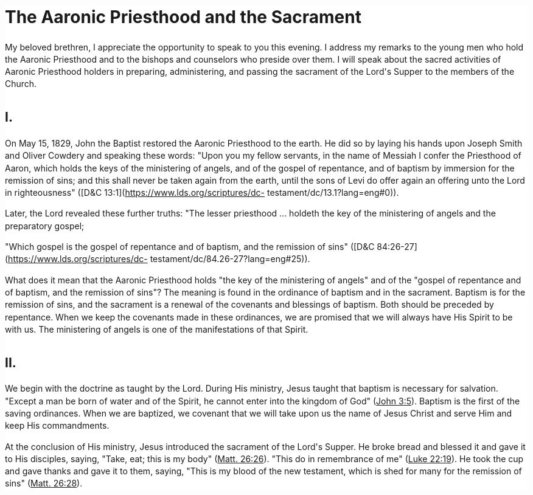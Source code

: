 # The Aaronic Priesthood and the Sacrament

My beloved brethren, I appreciate the opportunity to speak to you this
evening. I address my remarks to the young men who hold the Aaronic Priesthood
and to the bishops and counselors who preside over them. I will speak about
the sacred activities of Aaronic Priesthood holders in preparing,
administering, and passing the sacrament of the Lord's Supper to the members
of the Church.

## I.

On May 15, 1829, John the Baptist restored the Aaronic Priesthood to the
earth. He did so by laying his hands upon Joseph Smith and Oliver Cowdery and
speaking these words: "Upon you my fellow servants, in the name of Messiah I
confer the Priesthood of Aaron, which holds the keys of the ministering of
angels, and of the gospel of repentance, and of baptism by immersion for the
remission of sins; and this shall never be taken again from the earth, until
the sons of Levi do offer again an offering unto the Lord in righteousness"
([D&amp;C 13:1](https://www.lds.org/scriptures/dc-
testament/dc/13.1?lang=eng#0)).

Later, the Lord revealed these further truths: "The lesser priesthood ...
holdeth the key of the ministering of angels and the preparatory gospel;

"Which gospel is the gospel of repentance and of baptism, and the remission of
sins" ([D&amp;C 84:26-27](https://www.lds.org/scriptures/dc-
testament/dc/84.26-27?lang=eng#25)).

What does it mean that the Aaronic Priesthood holds "the key of the
ministering of angels" and of the "gospel of repentance and of baptism, and
the remission of sins"? The meaning is found in the ordinance of baptism and
in the sacrament. Baptism is for the remission of sins, and the sacrament is a
renewal of the covenants and blessings of baptism. Both should be preceded by
repentance. When we keep the covenants made in these ordinances, we are
promised that we will always have His Spirit to be with us. The ministering of
angels is one of the manifestations of that Spirit.

## II.

We begin with the doctrine as taught by the Lord. During His ministry, Jesus
taught that baptism is necessary for salvation. "Except a man be born of water
and of the Spirit, he cannot enter into the kingdom of God" ([John
3:5](https://www.lds.org/scriptures/nt/john/3.5?lang=eng#4)). Baptism is the
first of the saving ordinances. When we are baptized, we covenant that we will
take upon us the name of Jesus Christ and serve Him and keep His commandments.

At the conclusion of His ministry, Jesus introduced the sacrament of the
Lord's Supper. He broke bread and blessed it and gave it to His disciples,
saying, "Take, eat; this is my body" ([Matt.
26:26](https://www.lds.org/scriptures/nt/matt/26.26?lang=eng#25)). "This do in
remembrance of me" ([Luke
22:19](https://www.lds.org/scriptures/nt/luke/22.19?lang=eng#18)). He took the
cup and gave thanks and gave it to them, saying, "This is my blood of the new
testament, which is shed for many for the remission of sins" ([Matt.
26:28](https://www.lds.org/scriptures/nt/matt/26.28?lang=eng#27)).

